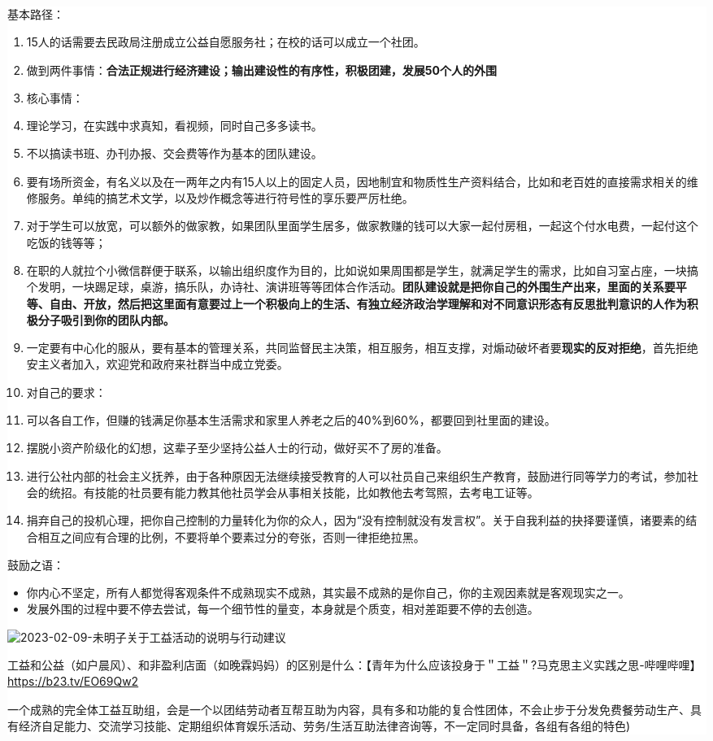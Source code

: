 基本路径：
1. 15人的话需要去民政局注册成立公益自愿服务社；在校的话可以成立一个社团。
2. 做到两件事情：**合法正规进行经济建设；输出建设性的有序性，积极团建，发展50个人的外围**

3. 核心事情：
4. 理论学习，在实践中求真知，看视频，同时自己多多读书。
5. 不以搞读书班、办刊办报、交会费等作为基本的团队建设。
6. 要有场所资金，有名义以及在一两年之内有15人以上的固定人员，因地制宜和物质性生产资料结合，比如和老百姓的直接需求相关的维修服务。单纯的搞艺术文学，以及炒作概念等进行符号性的享乐要严厉杜绝。
7. 对于学生可以放宽，可以额外的做家教，如果团队里面学生居多，做家教赚的钱可以大家一起付房租，一起这个付水电费，一起付这个吃饭的钱等等；
8. 在职的人就拉个小微信群便于联系，以输出组织度作为目的，比如说如果周围都是学生，就满足学生的需求，比如自习室占座，一块搞个发明，一块踢足球，桌游，搞乐队，办诗社、演讲班等等团体合作活动。**团队建设就是把你自己的外围生产出来，里面的关系要平等、自由、开放，然后把这里面有意要过上一个积极向上的生活、有独立经济政治学理解和对不同意识形态有反思批判意识的人作为积极分子吸引到你的团队内部。**

9. 一定要有中心化的服从，要有基本的管理关系，共同监督民主决策，相互服务，相互支撑，对煽动破坏者要**现实的反对拒绝**，首先拒绝安主义者加入，欢迎党和政府来社群当中成立党委。
10. 对自己的要求：
11. 可以各自工作，但赚的钱满足你基本生活需求和家里人养老之后的40%到60%，都要回到社里面的建设。
12. 摆脱小资产阶级化的幻想，这辈子至少坚持公益人士的行动，做好买不了房的准备。
13. 进行公社内部的社会主义抚养，由于各种原因无法继续接受教育的人可以社员自己来组织生产教育，鼓励进行同等学力的考试，参加社会的统招。有技能的社员要有能力教其他社员学会从事相关技能，比如教他去考驾照，去考电工证等。
14. 捐弃自己的投机心理，把你自己控制的力量转化为你的众人，因为“没有控制就没有发言权”。关于自我利益的抉择要谨慎，诸要素的结合相互之间应有合理的比例，不要将单个要素过分的夸张，否则一律拒绝拉黑。

鼓励之语：
* 你内心不坚定，所有人都觉得客观条件不成熟现实不成熟，其实最不成熟的是你自己，你的主观因素就是客观现实之一。
* 发展外围的过程中要不停去尝试，每一个细节性的量变，本身就是个质变，相对差距要不停的去创造。

![2023-02-09-未明子关于工益活动的说明与行动建议](assets/2023-02-09-未明子关于工益活动的说明与行动建议.png)

工益和公益（如户晨风）、和非盈利店面（如晚霖妈妈）的区别是什么：【青年为什么应该投身于＂工益＂?马克思主义实践之思-哔哩哔哩】 https://b23.tv/EO69Qw2

一个成熟的完全体工益互助组，会是一个以团结劳动者互帮互助为内容，具有多和功能的复合性团体，不会止步于分发免费餐劳动生产、具有经济自足能力、交流学习技能、定期组织体育娱乐活动、劳务/生活互助法律咨询等，不一定同时具备，各组有各组的特色)
